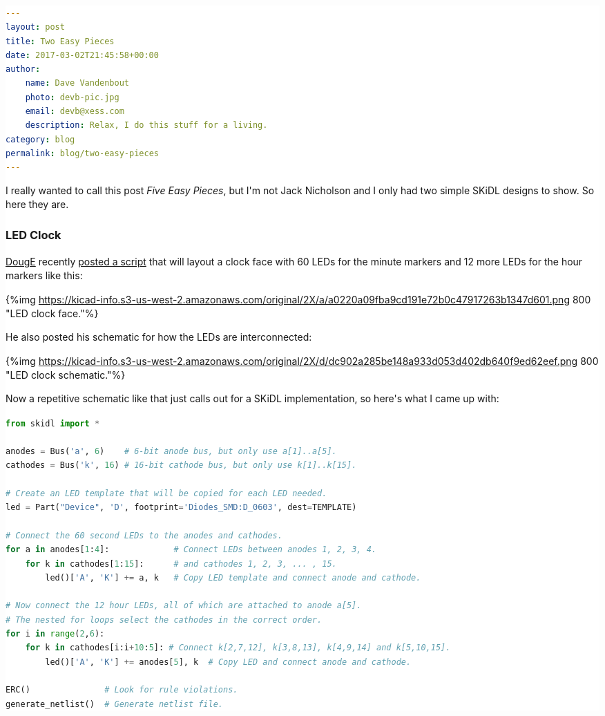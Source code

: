 ```yaml
---
layout: post
title: Two Easy Pieces
date: 2017-03-02T21:45:58+00:00
author:
    name: Dave Vandenbout
    photo: devb-pic.jpg
    email: devb@xess.com
    description: Relax, I do this stuff for a living.
category: blog
permalink: blog/two-easy-pieces
---
```


I really wanted to call this post *Five Easy Pieces*, but I'm not 
Jack Nicholson and I only had two simple SKiDL designs to show.
So here they are.

### LED Clock

[DougE](https://forum.kicad.info/users/DougE) recently 
[posted a script](https://forum.kicad.info/t/python-scripting-example-studio-clock/5387)
that will layout a clock face with 60 LEDs for the
minute markers and 12 more LEDs for the hour markers like this:

{%img https://kicad-info.s3-us-west-2.amazonaws.com/original/2X/a/a0220a09fba9cd191e72b0c47917263b1347d601.png 800 "LED clock face."%}

He also posted his schematic for how the LEDs are interconnected:

{%img https://kicad-info.s3-us-west-2.amazonaws.com/original/2X/d/dc902a285be148a933d053d402db640f9ed62eef.png 800 "LED clock schematic."%}

Now a repetitive schematic like that just calls out for a SKiDL implementation, so 
here's what I came up with:

```py
from skidl import *

anodes = Bus('a', 6)    # 6-bit anode bus, but only use a[1]..a[5].
cathodes = Bus('k', 16) # 16-bit cathode bus, but only use k[1]..k[15].

# Create an LED template that will be copied for each LED needed.
led = Part("Device", 'D', footprint='Diodes_SMD:D_0603', dest=TEMPLATE)

# Connect the 60 second LEDs to the anodes and cathodes.
for a in anodes[1:4]:             # Connect LEDs between anodes 1, 2, 3, 4.
    for k in cathodes[1:15]:      # and cathodes 1, 2, 3, ... , 15.
        led()['A', 'K'] += a, k   # Copy LED template and connect anode and cathode.

# Now connect the 12 hour LEDs, all of which are attached to anode a[5].
# The nested for loops select the cathodes in the correct order.
for i in range(2,6):
    for k in cathodes[i:i+10:5]: # Connect k[2,7,12], k[3,8,13], k[4,9,14] and k[5,10,15].
        led()['A', 'K'] += anodes[5], k  # Copy LED and connect anode and cathode.

ERC()               # Look for rule violations.
generate_netlist()  # Generate netlist file.
```
